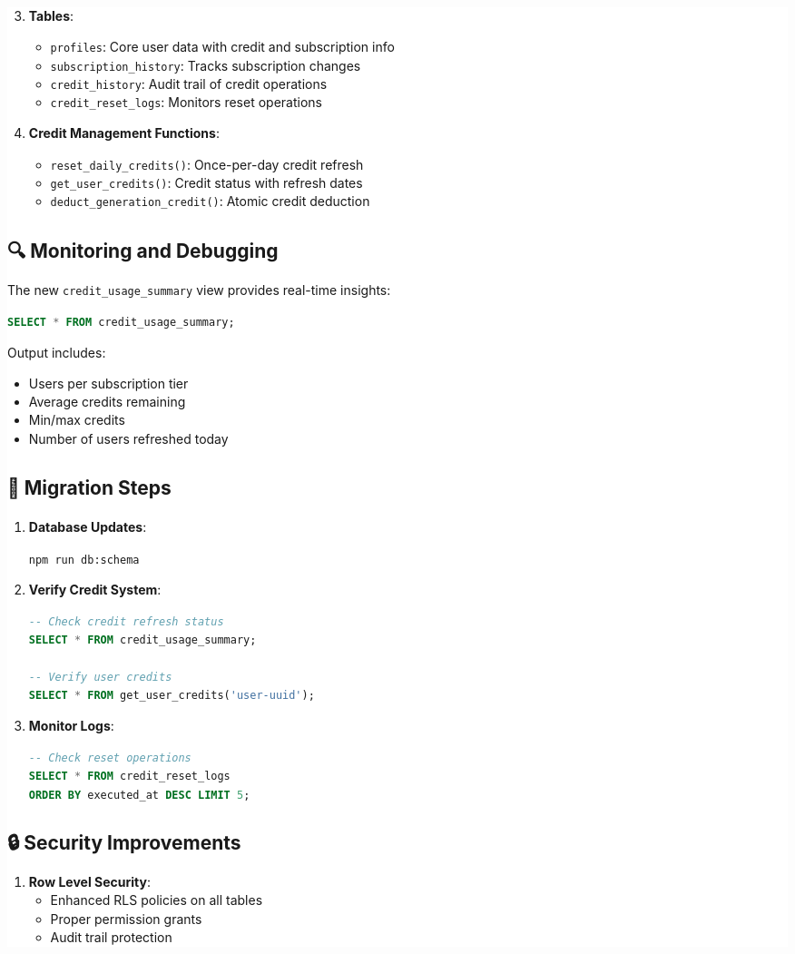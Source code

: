 3. **Tables**:
   - `profiles`: Core user data with credit and subscription info
   - `subscription_history`: Tracks subscription changes
   - `credit_history`: Audit trail of credit operations
   - `credit_reset_logs`: Monitors reset operations

4. **Credit Management Functions**:
   - `reset_daily_credits()`: Once-per-day credit refresh
   - `get_user_credits()`: Credit status with refresh dates
   - `deduct_generation_credit()`: Atomic credit deduction

## 🔍 Monitoring and Debugging

The new `credit_usage_summary` view provides real-time insights:

```sql
SELECT * FROM credit_usage_summary;
```

Output includes:
- Users per subscription tier
- Average credits remaining
- Min/max credits
- Number of users refreshed today

## 🚀 Migration Steps

1. **Database Updates**:
   ```bash
   npm run db:schema
   ```

2. **Verify Credit System**:
   ```sql
   -- Check credit refresh status
   SELECT * FROM credit_usage_summary;
   
   -- Verify user credits
   SELECT * FROM get_user_credits('user-uuid');
   ```

3. **Monitor Logs**:
   ```sql
   -- Check reset operations
   SELECT * FROM credit_reset_logs 
   ORDER BY executed_at DESC LIMIT 5;
   ```

## 🔒 Security Improvements

1. **Row Level Security**:
   - Enhanced RLS policies on all tables
   - Proper permission grants
   - Audit trail protection
